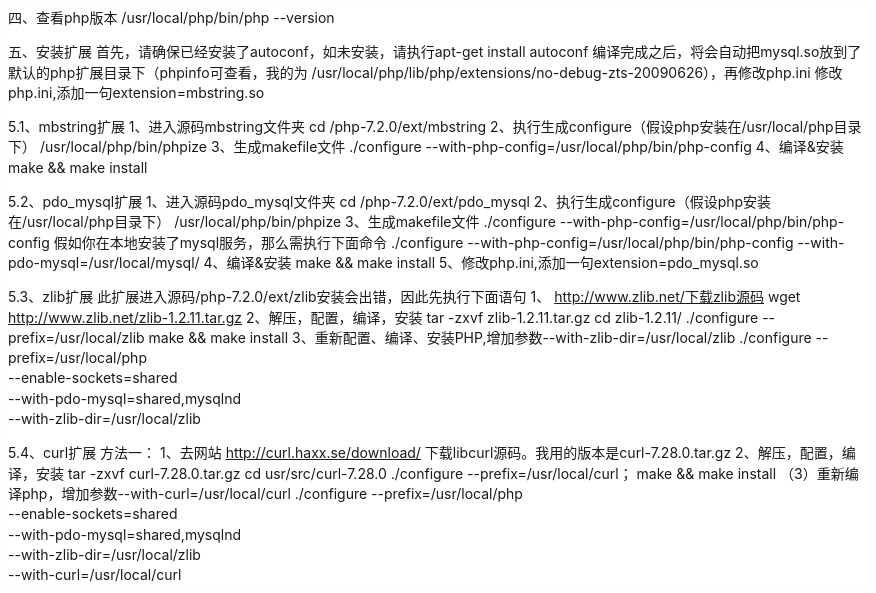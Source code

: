 四、查看php版本
/usr/local/php/bin/php --version

五、安装扩展
首先，请确保已经安装了autoconf，如未安装，请执行apt-get install autoconf
编译完成之后，将会自动把mysql.so放到了默认的php扩展目录下（phpinfo可查看，我的为 /usr/local/php/lib/php/extensions/no-debug-zts-20090626），再修改php.ini
修改php.ini,添加一句extension=mbstring.so


5.1、mbstring扩展
1、进入源码mbstring文件夹
cd /php-7.2.0/ext/mbstring
2、执行生成configure（假设php安装在/usr/local/php目录下）
/usr/local/php/bin/phpize 
3、生成makefile文件
./configure --with-php-config=/usr/local/php/bin/php-config
4、编译&安装
make && make install

5.2、pdo_mysql扩展
1、进入源码pdo_mysql文件夹
cd /php-7.2.0/ext/pdo_mysql
2、执行生成configure（假设php安装在/usr/local/php目录下）
/usr/local/php/bin/phpize 
3、生成makefile文件
./configure --with-php-config=/usr/local/php/bin/php-config
假如你在本地安装了mysql服务，那么需执行下面命令
./configure --with-php-config=/usr/local/php/bin/php-config --with-pdo-mysql=/usr/local/mysql/
4、编译&安装
make && make install
5、修改php.ini,添加一句extension=pdo_mysql.so

5.3、zlib扩展
此扩展进入源码/php-7.2.0/ext/zlib安装会出错，因此先执行下面语句
1、 http://www.zlib.net/下载zlib源码
wget http://www.zlib.net/zlib-1.2.11.tar.gz
2、解压，配置，编译，安装
tar -zxvf zlib-1.2.11.tar.gz
cd zlib-1.2.11/
./configure --prefix=/usr/local/zlib
make && make install
3、重新配置、编译、安装PHP,增加参数--with-zlib-dir=/usr/local/zlib
./configure --prefix=/usr/local/php \
--enable-sockets=shared  \
--with-pdo-mysql=shared,mysqlnd \
--with-zlib-dir=/usr/local/zlib 

5.4、curl扩展
方法一：
1、去网站 http://curl.haxx.se/download/ 
下载libcurl源码。我用的版本是curl-7.28.0.tar.gz
    2、解压，配置，编译，安装
tar -zxvf curl-7.28.0.tar.gz
cd usr/src/curl-7.28.0
./configure --prefix=/usr/local/curl；
make && make install
   （3）重新编译php，增加参数--with-curl=/usr/local/curl
./configure --prefix=/usr/local/php \
--enable-sockets=shared  \
--with-pdo-mysql=shared,mysqlnd \
--with-zlib-dir=/usr/local/zlib  \
--with-curl=/usr/local/curl
